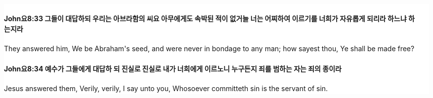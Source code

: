 
<div class="columns">
  <div class="scriptures">
    <br>
    <div class="scripture">
      <b>John요8:33 그들이 대답하되 우리는 아브라함의 씨요 아무에게도 속박된 적이 없거늘 너는 어찌하여 이르기를 너희가 자유롭게 되리라 하느냐 하는지라 
      </b>
    </div>
    <br>
    <div class="scripture">They answered him, We be Abraham's seed, and were never in bondage to any man; how sayest thou, Ye shall be made free? 
    </div>
    <br>
    <div class="scripture">
      <b>John요8:34 예수가 그들에게 대답하 되 진실로 진실로 내가 너희에게 이르노니 누구든지 죄를 범하는 자는 죄의 종이라 
      </b>
    </div>
    <br>
    <div class="scripture">Jesus answered them, Verily, verily, I say unto you, Whosoever committeth sin is the servant of sin. 
    </div>         
  </div>
  <div class="image-container">